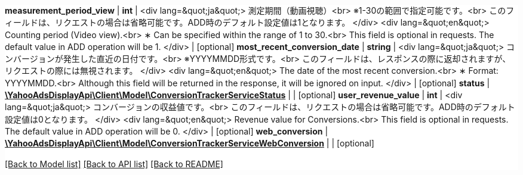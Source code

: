 **measurement_period_view** | **int** | &lt;div lang&#x3D;\&quot;ja\&quot;&gt; 測定期間（動画視聴）&lt;br&gt; ※1-30の範囲で指定可能です。&lt;br&gt; このフィールドは、リクエストの場合は省略可能です。ADD時のデフォルト設定値は1となります。 &lt;/div&gt; &lt;div lang&#x3D;\&quot;en\&quot;&gt; Counting period (Video view).&lt;br&gt; ∗ Can be specified within the range of 1 to 30.&lt;br&gt; This field is optional in requests. The default value in ADD operation will be 1. &lt;/div&gt; | [optional]
**most_recent_conversion_date** | **string** | &lt;div lang&#x3D;\&quot;ja\&quot;&gt; コンバージョンが発生した直近の日付です。&lt;br&gt; ※YYYYMMDD形式です。&lt;br&gt; このフィールドは、レスポンスの際に返却されますが、リクエストの際には無視されます。 &lt;/div&gt; &lt;div lang&#x3D;\&quot;en\&quot;&gt; The date of the most recent conversion.&lt;br&gt; ∗ Format: YYYYMMDD.&lt;br&gt; Although this field will be returned in the response, it will be ignored on input. &lt;/div&gt; | [optional]
**status** | [**\YahooAdsDisplayApi\Client\Model\ConversionTrackerServiceStatus**](ConversionTrackerServiceStatus.md) |  | [optional]
**user_revenue_value** | **int** | &lt;div lang&#x3D;\&quot;ja\&quot;&gt; コンバージョンの収益値です。&lt;br&gt; このフィールドは、リクエストの場合は省略可能です。ADD時のデフォルト設定値は0となります。 &lt;/div&gt; &lt;div lang&#x3D;\&quot;en\&quot;&gt; Revenue value for Conversions.&lt;br&gt; This field is optional in requests. The default value in ADD operation will be 0. &lt;/div&gt; | [optional]
**web_conversion** | [**\YahooAdsDisplayApi\Client\Model\ConversionTrackerServiceWebConversion**](ConversionTrackerServiceWebConversion.md) |  | [optional]

[[Back to Model list]](../../README.md#models) [[Back to API list]](../../README.md#endpoints) [[Back to README]](../../README.md)
